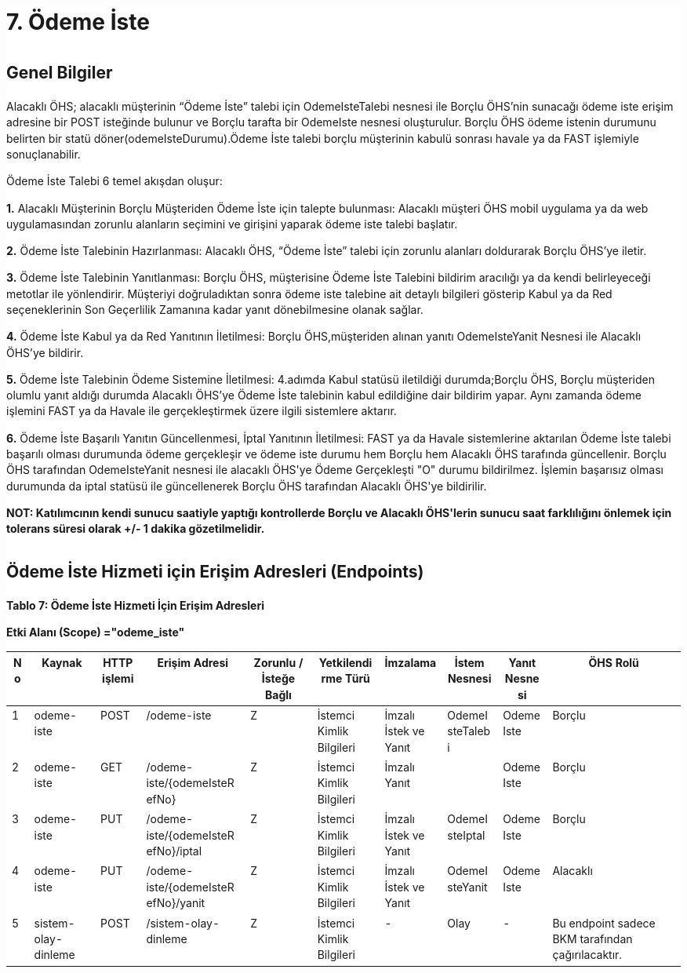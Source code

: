 # 7.	Ödeme İste

## Genel Bilgiler

Alacaklı ÖHS; alacaklı müşterinin “Ödeme İste” talebi için OdemeIsteTalebi nesnesi ile Borçlu ÖHS’nin sunacağı ödeme iste erişim adresine bir POST isteğinde bulunur ve Borçlu tarafta bir OdemeIste nesnesi oluşturulur. Borçlu ÖHS ödeme istenin durumunu belirten bir statü döner(odemeIsteDurumu).Ödeme İste talebi borçlu müşterinin kabulü sonrası havale ya da FAST işlemiyle sonuçlanabilir. 

Ödeme İste Talebi 6 temel akışdan oluşur:

**1.** Alacaklı Müşterinin Borçlu Müşteriden Ödeme İste için talepte bulunması: Alacaklı müşteri ÖHS mobil uygulama ya da web uygulamasından zorunlu alanların seçimini ve girişini yaparak ödeme iste talebi başlatır.

**2.**	Ödeme İste Talebinin Hazırlanması: Alacaklı ÖHS, “Ödeme İste” talebi için zorunlu alanları doldurarak Borçlu ÖHS’ye iletir.

**3.**	Ödeme İste Talebinin Yanıtlanması: Borçlu ÖHS, müşterisine Ödeme İste Talebini bildirim aracılığı ya da kendi belirleyeceği metotlar ile yönlendirir. Müşteriyi doğruladıktan sonra ödeme iste talebine ait detaylı bilgileri gösterip  Kabul ya da Red seçeneklerinin Son Geçerlilik Zamanına kadar yanıt dönebilmesine olanak sağlar. 

**4.**	Ödeme İste Kabul ya da Red Yanıtının İletilmesi: Borçlu ÖHS,müşteriden alınan yanıtı OdemeIsteYanit Nesnesi ile Alacaklı ÖHS’ye bildirir.

**5.**	Ödeme İste Talebinin Ödeme Sistemine İletilmesi: 4.adımda Kabul statüsü iletildiği durumda;Borçlu ÖHS, Borçlu müşteriden olumlu yanıt aldığı durumda Alacaklı ÖHS’ye Ödeme İste talebinin kabul edildiğine dair bildirim yapar. Aynı zamanda ödeme işlemini FAST ya da Havale ile gerçekleştirmek üzere ilgili sistemlere aktarır.

**6.**	Ödeme İste Başarılı Yanıtın Güncellenmesi, İptal Yanıtının İletilmesi: FAST ya da Havale sistemlerine aktarılan Ödeme İste talebi başarılı olması durumunda ödeme gerçekleşir ve ödeme iste durumu hem Borçlu hem Alacaklı ÖHS tarafında güncellenir. Borçlu ÖHS tarafından OdemeIsteYanit nesnesi ile alacaklı ÖHS'ye Ödeme Gerçekleşti "O" durumu bildirilmez. İşlemin başarısız olması durumunda da iptal statüsü ile güncellenerek Borçlu ÖHS tarafından Alacaklı ÖHS'ye bildirilir.


**NOT: Katılımcının kendi sunucu saatiyle yaptığı kontrollerde Borçlu ve Alacaklı ÖHS'lerin sunucu saat farklılığını önlemek için tolerans süresi olarak +/- 1 dakika gözetilmelidir.**


## Ödeme İste Hizmeti için Erişim Adresleri (Endpoints)

**Tablo 7: Ödeme İste Hizmeti İçin Erişim Adresleri**

**Etki Alanı (Scope) ="odeme_iste"**

|No  |Kaynak |HTTP işlemi|Erişim Adresi |Zorunlu / İsteğe Bağlı|Yetkilendirme Türü |İmzalama |İstem Nesnesi |Yanıt Nesnesi |ÖHS Rolü |
| --- |--- |--- |--- |--- |--- |--- |--- |--- |--- |
| 1 | odeme-iste | POST | /odeme-iste | Z | İstemci Kimlik Bilgileri | İmzalı İstek ve Yanıt | OdemeIsteTalebi | OdemeIste | Borçlu 
| 2 | odeme-iste | GET |  /odeme-iste/{odemeIsteRefNo} | Z | İstemci Kimlik Bilgileri | İmzalı Yanıt |  | OdemeIste | Borçlu |
| 3 | odeme-iste | PUT |  /odeme-iste/{odemeIsteRefNo}/iptal     | Z | İstemci Kimlik Bilgileri | İmzalı İstek ve Yanıt | OdemeIsteIptal | OdemeIste | Borçlu |
| 4 | odeme-iste | PUT |  /odeme-iste/{odemeIsteRefNo}/yanit     | Z | İstemci Kimlik Bilgileri | İmzalı İstek ve Yanıt  | OdemeIsteYanit |OdemeIste  | Alacaklı |
| 5 | sistem-olay-dinleme | POST |  /sistem-olay-dinleme	 | Z | İstemci Kimlik Bilgileri | - | Olay | - |Bu endpoint sadece BKM tarafından çağırılacaktır. |
